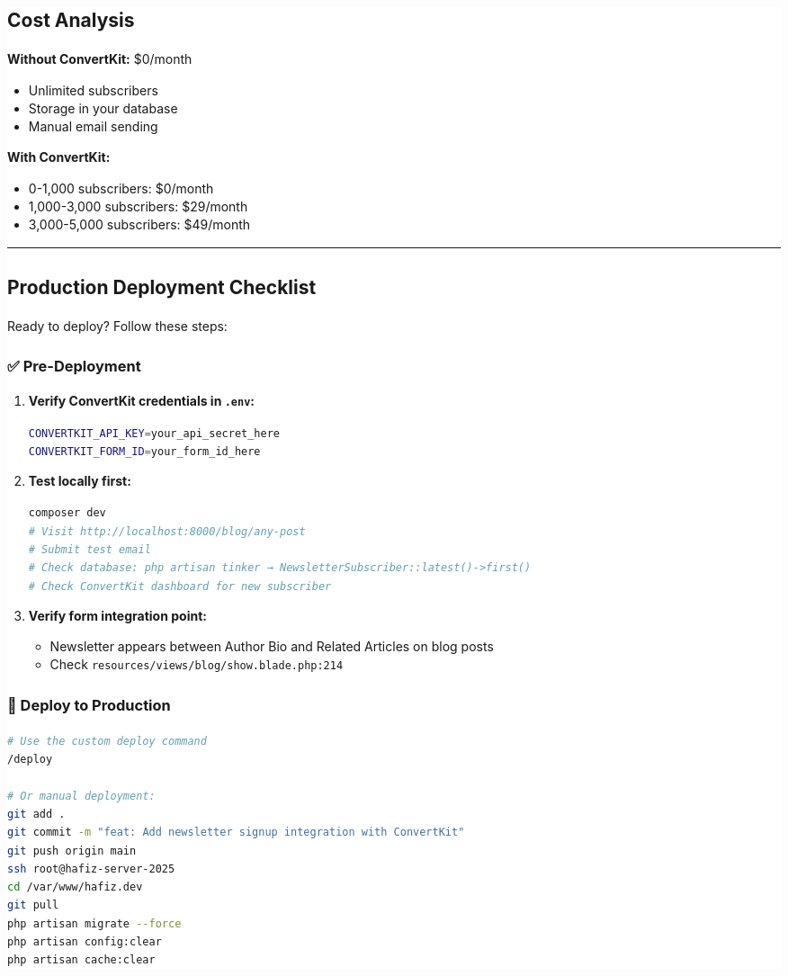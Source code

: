 
## Cost Analysis

**Without ConvertKit:** $0/month
- Unlimited subscribers
- Storage in your database
- Manual email sending

**With ConvertKit:**
- 0-1,000 subscribers: $0/month
- 1,000-3,000 subscribers: $29/month
- 3,000-5,000 subscribers: $49/month

---

## Production Deployment Checklist

Ready to deploy? Follow these steps:

### ✅ Pre-Deployment

1. **Verify ConvertKit credentials in `.env`:**
   ```bash
   CONVERTKIT_API_KEY=your_api_secret_here
   CONVERTKIT_FORM_ID=your_form_id_here
   ```

2. **Test locally first:**
   ```bash
   composer dev
   # Visit http://localhost:8000/blog/any-post
   # Submit test email
   # Check database: php artisan tinker → NewsletterSubscriber::latest()->first()
   # Check ConvertKit dashboard for new subscriber
   ```

3. **Verify form integration point:**
   - Newsletter appears between Author Bio and Related Articles on blog posts
   - Check `resources/views/blog/show.blade.php:214`

### 🚀 Deploy to Production

```bash
# Use the custom deploy command
/deploy

# Or manual deployment:
git add .
git commit -m "feat: Add newsletter signup integration with ConvertKit"
git push origin main
ssh root@hafiz-server-2025
cd /var/www/hafiz.dev
git pull
php artisan migrate --force
php artisan config:clear
php artisan cache:clear
```
